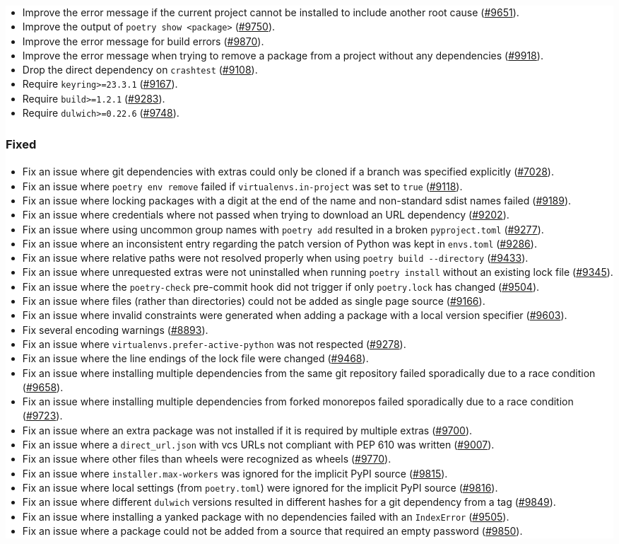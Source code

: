 - Improve the error message if the current project cannot be installed to include another root cause ([#9651](https://github.com/python-poetry/poetry/pull/9651)).
- Improve the output of `poetry show <package>` ([#9750](https://github.com/python-poetry/poetry/pull/9750)).
- Improve the error message for build errors ([#9870](https://github.com/python-poetry/poetry/pull/9870)).
- Improve the error message when trying to remove a package from a project without any dependencies ([#9918](https://github.com/python-poetry/poetry/pull/9918)).
- Drop the direct dependency on `crashtest` ([#9108](https://github.com/python-poetry/poetry/pull/9108)).
- Require `keyring>=23.3.1` ([#9167](https://github.com/python-poetry/poetry/pull/9167)).
- Require `build>=1.2.1` ([#9283](https://github.com/python-poetry/poetry/pull/9283)).
- Require `dulwich>=0.22.6` ([#9748](https://github.com/python-poetry/poetry/pull/9748)).

### Fixed

- Fix an issue where git dependencies with extras could only be cloned if a branch was specified explicitly ([#7028](https://github.com/python-poetry/poetry/pull/7028)).
- Fix an issue where `poetry env remove` failed if `virtualenvs.in-project` was set to `true` ([#9118](https://github.com/python-poetry/poetry/pull/9118)).
- Fix an issue where locking packages with a digit at the end of the name and non-standard sdist names failed ([#9189](https://github.com/python-poetry/poetry/pull/9189)).
- Fix an issue where credentials where not passed when trying to download an URL dependency ([#9202](https://github.com/python-poetry/poetry/pull/9202)).
- Fix an issue where using uncommon group names with `poetry add` resulted in a broken `pyproject.toml` ([#9277](https://github.com/python-poetry/poetry/pull/9277)).
- Fix an issue where an inconsistent entry regarding the patch version of Python was kept in `envs.toml` ([#9286](https://github.com/python-poetry/poetry/pull/9286)).
- Fix an issue where relative paths were not resolved properly when using `poetry build --directory` ([#9433](https://github.com/python-poetry/poetry/pull/9433)).
- Fix an issue where unrequested extras were not uninstalled when running `poetry install` without an existing lock file ([#9345](https://github.com/python-poetry/poetry/pull/9345)).
- Fix an issue where the `poetry-check` pre-commit hook did not trigger if only `poetry.lock` has changed ([#9504](https://github.com/python-poetry/poetry/pull/9504)).
- Fix an issue where files (rather than directories) could not be added as single page source ([#9166](https://github.com/python-poetry/poetry/pull/9166)).
- Fix an issue where invalid constraints were generated when adding a package with a local version specifier ([#9603](https://github.com/python-poetry/poetry/pull/9603)).
- Fix several encoding warnings ([#8893](https://github.com/python-poetry/poetry/pull/8893)).
- Fix an issue where `virtualenvs.prefer-active-python` was not respected ([#9278](https://github.com/python-poetry/poetry/pull/9278)).
- Fix an issue where the line endings of the lock file were changed ([#9468](https://github.com/python-poetry/poetry/pull/9468)).
- Fix an issue where installing multiple dependencies from the same git repository failed sporadically due to a race condition ([#9658](https://github.com/python-poetry/poetry/pull/9658)).
- Fix an issue where installing multiple dependencies from forked monorepos failed sporadically due to a race condition ([#9723](https://github.com/python-poetry/poetry/pull/9723)).
- Fix an issue where an extra package was not installed if it is required by multiple extras ([#9700](https://github.com/python-poetry/poetry/pull/9700)).
- Fix an issue where a `direct_url.json` with vcs URLs not compliant with PEP 610 was written ([#9007](https://github.com/python-poetry/poetry/pull/9007)).
- Fix an issue where other files than wheels were recognized as wheels ([#9770](https://github.com/python-poetry/poetry/pull/9770)).
- Fix an issue where `installer.max-workers` was ignored for the implicit PyPI source ([#9815](https://github.com/python-poetry/poetry/pull/9815)).
- Fix an issue where local settings (from `poetry.toml`) were ignored for the implicit PyPI source ([#9816](https://github.com/python-poetry/poetry/pull/9816)).
- Fix an issue where different `dulwich` versions resulted in different hashes for a git dependency from a tag ([#9849](https://github.com/python-poetry/poetry/pull/9849)).
- Fix an issue where installing a yanked package with no dependencies failed with an `IndexError` ([#9505](https://github.com/python-poetry/poetry/pull/9505)).
- Fix an issue where a package could not be added from a source that required an empty password ([#9850](https://github.com/python-poetry/poetry/pull/9850)).